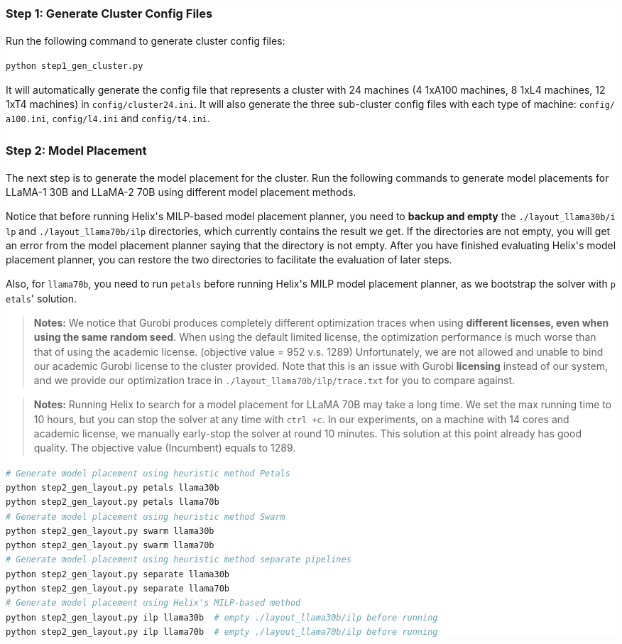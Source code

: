 ### Step 1: Generate Cluster Config Files
Run the following command to generate cluster config files:
```bash
python step1_gen_cluster.py
```
It will automatically generate the config file that represents a cluster with 24 machines 
(4 1xA100 machines, 8 1xL4 machines, 12 1xT4 machines) in `config/cluster24.ini`. It will
also generate the three sub-cluster config files with each type of machine: `config/a100.ini`,
`config/l4.ini` and `config/t4.ini`.

### Step 2: Model Placement

The next step is to generate the model placement for the cluster. Run the following commands
to generate model placements for LLaMA-1 30B and LLaMA-2 70B using different model placement
methods. 

Notice that before running Helix's MILP-based model placement planner, you need to
**backup and empty** the `./layout_llama30b/ilp` and `./layout_llama70b/ilp` directories,
which currently contains the result we get. If the directories are not empty, you will get
an error from the model placement planner saying that the directory is not empty. After you
have finished evaluating Helix's model placement planner, you can restore the two directories
to facilitate the evaluation of later steps.

Also, for `llama70b`, you need to run `petals` before running Helix's MILP model placement
planner, as we bootstrap the solver with `petals`' solution.

> **Notes:** We notice that Gurobi produces completely different optimization traces when
> using **different licenses, even when using the same random seed**. When using the default
> limited license, the optimization performance is much worse than that of using the academic
> license. (objective value = 952 v.s. 1289) Unfortunately, we are not allowed and unable to
> bind our academic Gurobi license to the cluster provided. Note that this is an issue with
> Gurobi **licensing** instead of our system, and we provide our optimization trace in
> `./layout_llama70b/ilp/trace.txt` for you to compare against.

> **Notes:** Running Helix to search for a model placement for LLaMA 70B may take a long time.
> We set the max running time to 10 hours, but you can stop the solver at any time with `ctrl +c`. 
> In our experiments, on a machine with 14 cores and academic license, we manually early-stop
> the solver at round 10 minutes. This solution at this point already has good quality. The
> objective value (Incumbent) equals to 1289.

```bash
# Generate model placement using heuristic method Petals
python step2_gen_layout.py petals llama30b
python step2_gen_layout.py petals llama70b
# Generate model placement using heuristic method Swarm
python step2_gen_layout.py swarm llama30b
python step2_gen_layout.py swarm llama70b
# Generate model placement using heuristic method separate pipelines
python step2_gen_layout.py separate llama30b
python step2_gen_layout.py separate llama70b
# Generate model placement using Helix's MILP-based method
python step2_gen_layout.py ilp llama30b  # empty ./layout_llama30b/ilp before running
python step2_gen_layout.py ilp llama70b  # empty ./layout_llama70b/ilp before running
```
